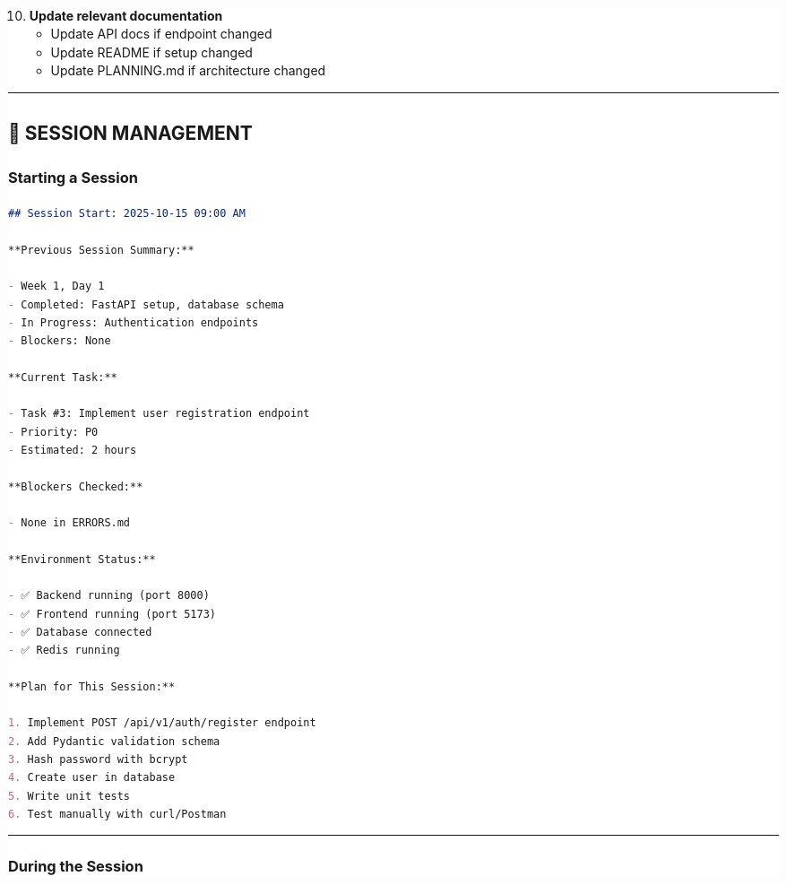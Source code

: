 10. **Update relevant documentation**
    - Update API docs if endpoint changed
    - Update README if setup changed
    - Update PLANNING.md if architecture changed

---

## 📄 SESSION MANAGEMENT

### Starting a Session

```markdown
## Session Start: 2025-10-15 09:00 AM

**Previous Session Summary:**

- Week 1, Day 1
- Completed: FastAPI setup, database schema
- In Progress: Authentication endpoints
- Blockers: None

**Current Task:**

- Task #3: Implement user registration endpoint
- Priority: P0
- Estimated: 2 hours

**Blockers Checked:**

- None in ERRORS.md

**Environment Status:**

- ✅ Backend running (port 8000)
- ✅ Frontend running (port 5173)
- ✅ Database connected
- ✅ Redis running

**Plan for This Session:**

1. Implement POST /api/v1/auth/register endpoint
2. Add Pydantic validation schema
3. Hash password with bcrypt
4. Create user in database
5. Write unit tests
6. Test manually with curl/Postman
```

---

### During the Session
